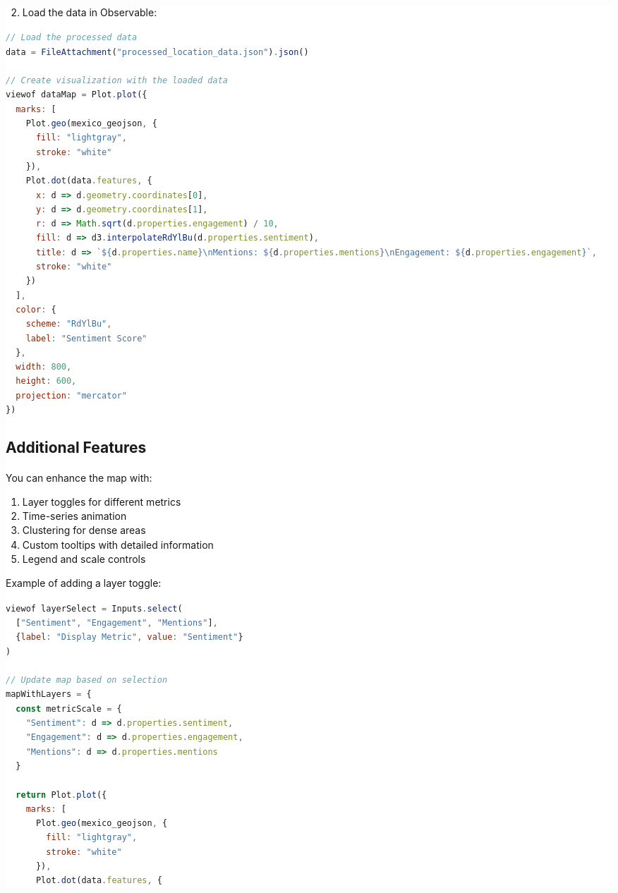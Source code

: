 2. Load the data in Observable:

```javascript
// Load the processed data
data = FileAttachment("processed_location_data.json").json()

// Create visualization with the loaded data
viewof dataMap = Plot.plot({
  marks: [
    Plot.geo(mexico_geojson, {
      fill: "lightgray",
      stroke: "white"
    }),
    Plot.dot(data.features, {
      x: d => d.geometry.coordinates[0],
      y: d => d.geometry.coordinates[1],
      r: d => Math.sqrt(d.properties.engagement) / 10,
      fill: d => d3.interpolateRdYlBu(d.properties.sentiment),
      title: d => `${d.properties.name}\nMentions: ${d.properties.mentions}\nEngagement: ${d.properties.engagement}`,
      stroke: "white"
    })
  ],
  color: {
    scheme: "RdYlBu",
    label: "Sentiment Score"
  },
  width: 800,
  height: 600,
  projection: "mercator"
})
```

## Additional Features

You can enhance the map with:

1. Layer toggles for different metrics
2. Time-series animation
3. Clustering for dense areas
4. Custom tooltips with detailed information
5. Legend and scale controls

Example of adding a layer toggle:

```javascript
viewof layerSelect = Inputs.select(
  ["Sentiment", "Engagement", "Mentions"],
  {label: "Display Metric", value: "Sentiment"}
)

// Update map based on selection
mapWithLayers = {
  const metricScale = {
    "Sentiment": d => d.properties.sentiment,
    "Engagement": d => d.properties.engagement,
    "Mentions": d => d.properties.mentions
  }
  
  return Plot.plot({
    marks: [
      Plot.geo(mexico_geojson, {
        fill: "lightgray",
        stroke: "white"
      }),
      Plot.dot(data.features, {
```